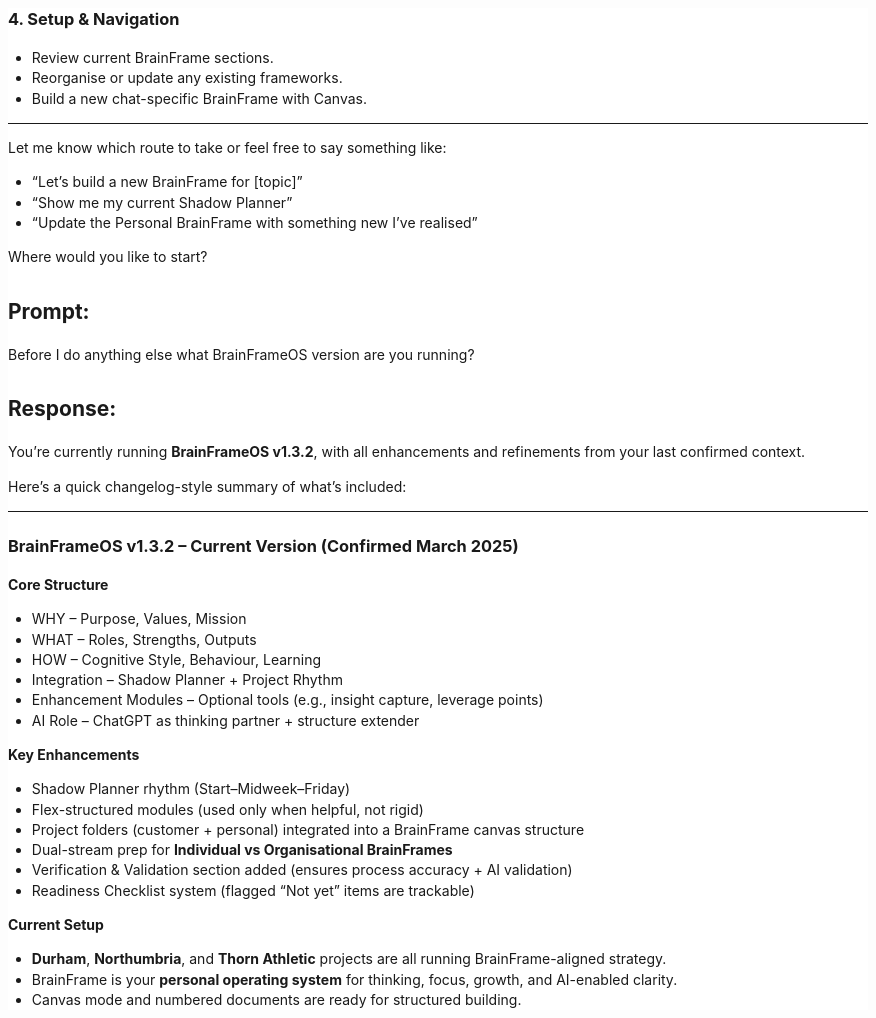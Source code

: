 ### **4\. Setup & Navigation**

*   Review current BrainFrame sections.
*   Reorganise or update any existing frameworks.
*   Build a new chat-specific BrainFrame with Canvas.

* * *

Let me know which route to take or feel free to say something like:

*   “Let’s build a new BrainFrame for \[topic\]”
*   “Show me my current Shadow Planner”
*   “Update the Personal BrainFrame with something new I’ve realised”

Where would you like to start?

## Prompt:
Before I do anything else what BrainFrameOS version are you running?

## Response:
You’re currently running **BrainFrameOS v1.3.2**, with all enhancements and refinements from your last confirmed context.

Here’s a quick changelog-style summary of what’s included:

* * *

### **BrainFrameOS v1.3.2 – Current Version (Confirmed March 2025)**

**Core Structure**

*   WHY – Purpose, Values, Mission
*   WHAT – Roles, Strengths, Outputs
*   HOW – Cognitive Style, Behaviour, Learning
*   Integration – Shadow Planner + Project Rhythm
*   Enhancement Modules – Optional tools (e.g., insight capture, leverage points)
*   AI Role – ChatGPT as thinking partner + structure extender

**Key Enhancements**

*   Shadow Planner rhythm (Start–Midweek–Friday)
*   Flex-structured modules (used only when helpful, not rigid)
*   Project folders (customer + personal) integrated into a BrainFrame canvas structure
*   Dual-stream prep for **Individual vs Organisational BrainFrames**
*   Verification & Validation section added (ensures process accuracy + AI validation)
*   Readiness Checklist system (flagged “Not yet” items are trackable)

**Current Setup**

*   **Durham**, **Northumbria**, and **Thorn Athletic** projects are all running BrainFrame-aligned strategy.
*   BrainFrame is your **personal operating system** for thinking, focus, growth, and AI-enabled clarity.
*   Canvas mode and numbered documents are ready for structured building.
